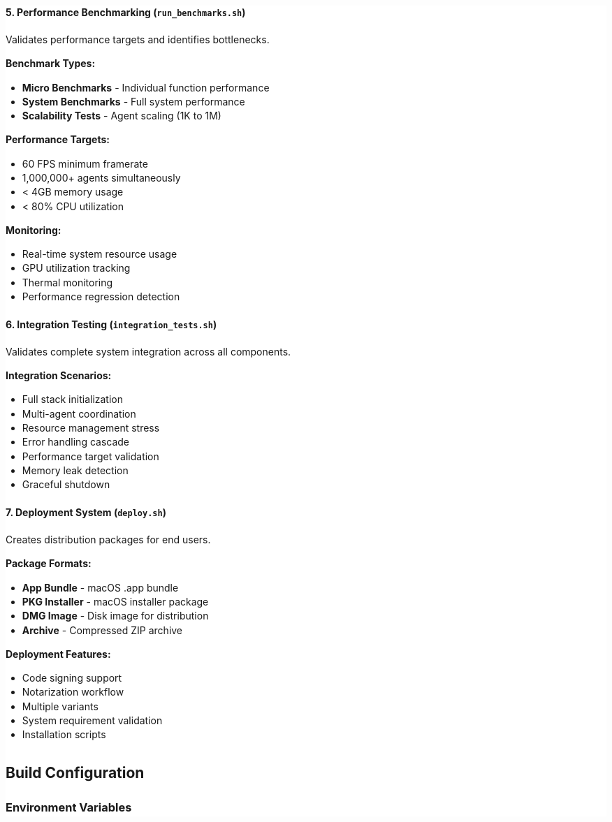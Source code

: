#### 5. Performance Benchmarking (`run_benchmarks.sh`)

Validates performance targets and identifies bottlenecks.

**Benchmark Types:**
- **Micro Benchmarks** - Individual function performance
- **System Benchmarks** - Full system performance
- **Scalability Tests** - Agent scaling (1K to 1M)

**Performance Targets:**
- 60 FPS minimum framerate
- 1,000,000+ agents simultaneously
- < 4GB memory usage
- < 80% CPU utilization

**Monitoring:**
- Real-time system resource usage
- GPU utilization tracking
- Thermal monitoring
- Performance regression detection

#### 6. Integration Testing (`integration_tests.sh`)

Validates complete system integration across all components.

**Integration Scenarios:**
- Full stack initialization
- Multi-agent coordination
- Resource management stress
- Error handling cascade
- Performance target validation
- Memory leak detection
- Graceful shutdown

#### 7. Deployment System (`deploy.sh`)

Creates distribution packages for end users.

**Package Formats:**
- **App Bundle** - macOS .app bundle
- **PKG Installer** - macOS installer package
- **DMG Image** - Disk image for distribution
- **Archive** - Compressed ZIP archive

**Deployment Features:**
- Code signing support
- Notarization workflow
- Multiple variants
- System requirement validation
- Installation scripts

## Build Configuration

### Environment Variables
